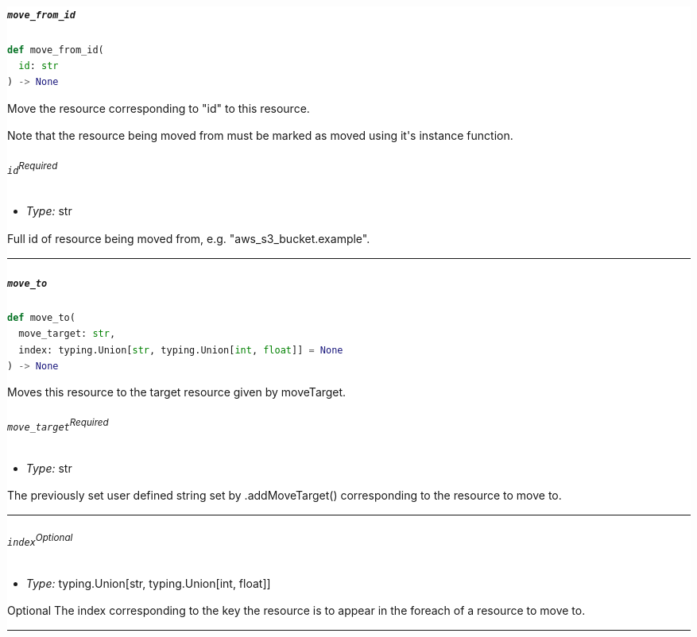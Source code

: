 
##### `move_from_id` <a name="move_from_id" id="@cdktf/provider-azurerm.signalrSharedPrivateLinkResource.SignalrSharedPrivateLinkResource.moveFromId"></a>

```python
def move_from_id(
  id: str
) -> None
```

Move the resource corresponding to "id" to this resource.

Note that the resource being moved from must be marked as moved using it's instance function.

###### `id`<sup>Required</sup> <a name="id" id="@cdktf/provider-azurerm.signalrSharedPrivateLinkResource.SignalrSharedPrivateLinkResource.moveFromId.parameter.id"></a>

- *Type:* str

Full id of resource being moved from, e.g. "aws_s3_bucket.example".

---

##### `move_to` <a name="move_to" id="@cdktf/provider-azurerm.signalrSharedPrivateLinkResource.SignalrSharedPrivateLinkResource.moveTo"></a>

```python
def move_to(
  move_target: str,
  index: typing.Union[str, typing.Union[int, float]] = None
) -> None
```

Moves this resource to the target resource given by moveTarget.

###### `move_target`<sup>Required</sup> <a name="move_target" id="@cdktf/provider-azurerm.signalrSharedPrivateLinkResource.SignalrSharedPrivateLinkResource.moveTo.parameter.moveTarget"></a>

- *Type:* str

The previously set user defined string set by .addMoveTarget() corresponding to the resource to move to.

---

###### `index`<sup>Optional</sup> <a name="index" id="@cdktf/provider-azurerm.signalrSharedPrivateLinkResource.SignalrSharedPrivateLinkResource.moveTo.parameter.index"></a>

- *Type:* typing.Union[str, typing.Union[int, float]]

Optional The index corresponding to the key the resource is to appear in the foreach of a resource to move to.

---
